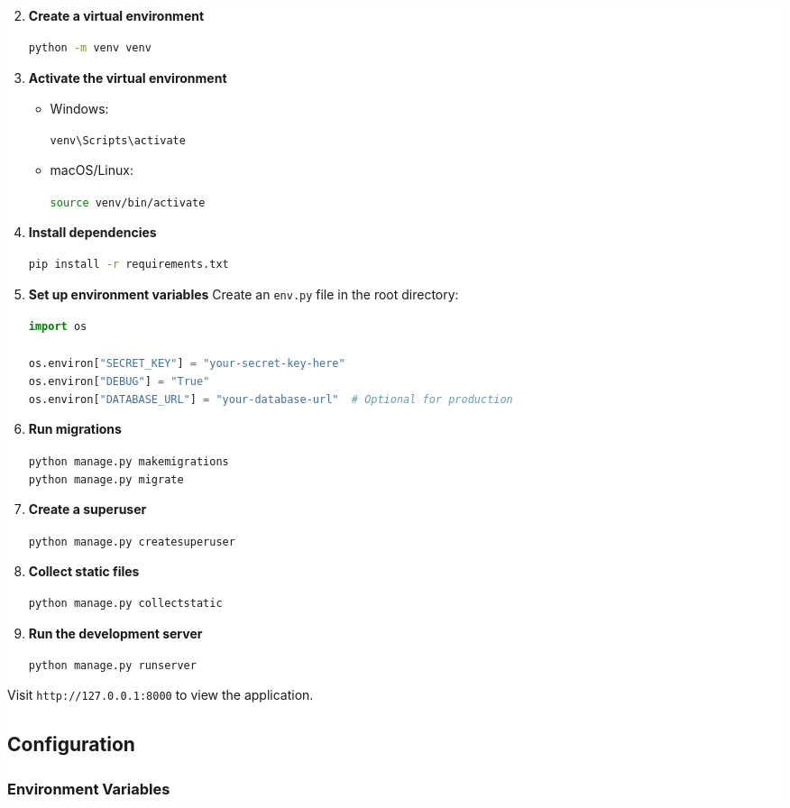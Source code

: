 2. **Create a virtual environment**
   ```bash
   python -m venv venv
   ```

3. **Activate the virtual environment**
   - Windows:
     ```bash
     venv\Scripts\activate
     ```
   - macOS/Linux:
     ```bash
     source venv/bin/activate
     ```

4. **Install dependencies**
   ```bash
   pip install -r requirements.txt
   ```

5. **Set up environment variables**
   Create an `env.py` file in the root directory:
   ```python
   import os
   
   os.environ["SECRET_KEY"] = "your-secret-key-here"
   os.environ["DEBUG"] = "True"
   os.environ["DATABASE_URL"] = "your-database-url"  # Optional for production
   ```

6. **Run migrations**
   ```bash
   python manage.py makemigrations
   python manage.py migrate
   ```

7. **Create a superuser**
   ```bash
   python manage.py createsuperuser
   ```

8. **Collect static files**
   ```bash
   python manage.py collectstatic
   ```

9. **Run the development server**
   ```bash
   python manage.py runserver
   ```

Visit `http://127.0.0.1:8000` to view the application.

## Configuration

### Environment Variables
